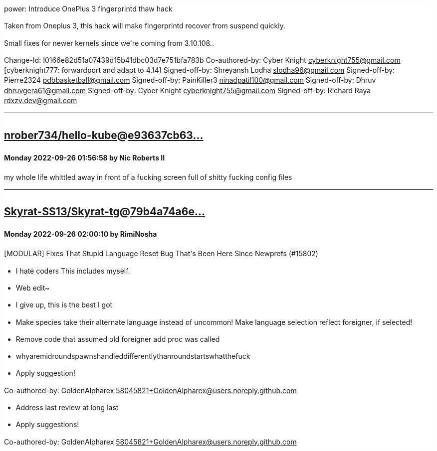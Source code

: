 power: Introduce OnePlus 3 fingerprintd thaw hack

Taken from Oneplus 3, this hack will make fingerprintd recover from suspend quickly.

Small fixes for newer kernels since we're coming from 3.10.108..

Change-Id: I0166e82d51a07439d15b41dbc03d7e751bfa783b
Co-authored-by: Cyber Knight <cyberknight755@gmail.com>
[cyberknight777: forwardport and adapt to 4.14]
Signed-off-by: Shreyansh Lodha <slodha96@gmail.com>
Signed-off-by: Pierre2324 <pdbbasketball@gmail.com>
Signed-off-by: PainKiller3 <ninadpatil100@gmail.com>
Signed-off-by: Dhruv <dhruvgera61@gmail.com>
Signed-off-by: Cyber Knight <cyberknight755@gmail.com>
Signed-off-by: Richard Raya <rdxzv.dev@gmail.com>

---
## [nrober734/hello-kube](https://github.com/nrober734/hello-kube)@[e93637cb63...](https://github.com/nrober734/hello-kube/commit/e93637cb63bd9b44650a8ffe6c1e659eb96f2d22)
#### Monday 2022-09-26 01:56:58 by Nic Roberts II

my whole life whittled away in front of a fucking screen full of shitty fucking config files

---
## [Skyrat-SS13/Skyrat-tg](https://github.com/Skyrat-SS13/Skyrat-tg)@[79b4a74a6e...](https://github.com/Skyrat-SS13/Skyrat-tg/commit/79b4a74a6e6f13128779f88cb784ecb1e5989524)
#### Monday 2022-09-26 02:00:10 by RimiNosha

[MODULAR] Fixes That Stupid Language Reset Bug That's Been Here Since Newprefs (#15802)

* I hate coders
This includes myself.

* Web edit~

* I give up, this is the best I got

* Make species take their alternate language instead of uncommon! Make language selection reflect foreigner, if selected!

* Remove code that assumed old foreigner add proc was called

* whyaremidroundspawnshandleddifferentlythanroundstartswhatthefuck

* Apply suggestion!

Co-authored-by: GoldenAlpharex <58045821+GoldenAlpharex@users.noreply.github.com>

* Address last review at long last

* Apply suggestions!

Co-authored-by: GoldenAlpharex <58045821+GoldenAlpharex@users.noreply.github.com>


[^1]: Verified on readline 8.1 sources. However it worth to note that
[^2]: There is a good article about pitfalls on this road: [2]. It is
[1]: https://metacpan.org/dist/AnyEvent-ReadLine-Gnu/source/Gnu.pm
[2]: https://tbrindus.ca/correct-ld-preload-hooking-libc/